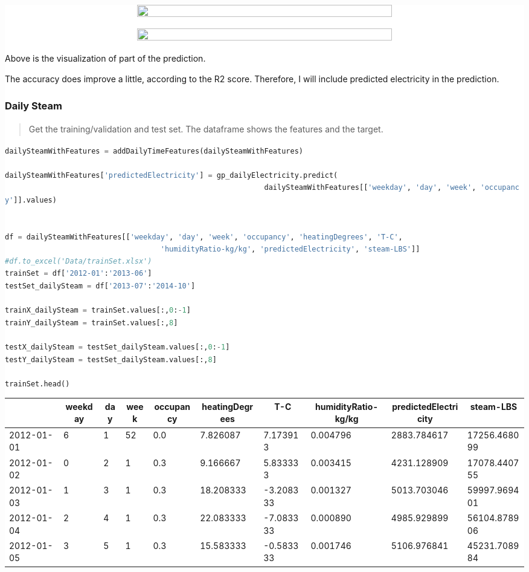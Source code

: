 

<p align="center">
    <img width="70%" height="70%" src="http://images.iterate.site/blog/image/180725/9k6cAeFLlE.png?imageslim">
</p>


<p align="center">
    <img width="70%" height="70%" src="http://images.iterate.site/blog/image/180725/J18BlAb2fk.png?imageslim">
</p>

Above is the visualization of part of the prediction.

The accuracy does improve a little, according to the R2 score. Therefore, I will include predicted electricity in the prediction.

### Daily Steam

> Get the training/validation and test set. The dataframe shows the features and the target.


```python
dailySteamWithFeatures = addDailyTimeFeatures(dailySteamWithFeatures)

dailySteamWithFeatures['predictedElectricity'] = gp_dailyElectricity.predict(
                                                            dailySteamWithFeatures[['weekday', 'day', 'week', 'occupancy']].values)


df = dailySteamWithFeatures[['weekday', 'day', 'week', 'occupancy', 'heatingDegrees', 'T-C',
                                    'humidityRatio-kg/kg', 'predictedElectricity', 'steam-LBS']]
#df.to_excel('Data/trainSet.xlsx')
trainSet = df['2012-01':'2013-06']
testSet_dailySteam = df['2013-07':'2014-10']

trainX_dailySteam = trainSet.values[:,0:-1]
trainY_dailySteam = trainSet.values[:,8]

testX_dailySteam = testSet_dailySteam.values[:,0:-1]
testY_dailySteam = testSet_dailySteam.values[:,8]

trainSet.head()
```

|            | weekday | day  | week | occupancy | heatingDegrees | T-C       | humidityRatio-kg/kg | predictedElectricity | steam-LBS    |
| ---------- | ------- | ---- | ---- | --------- | -------------- | --------- | ------------------- | -------------------- | ------------ |
| 2012-01-01 | 6       | 1    | 52   | 0.0       | 7.826087       | 7.173913  | 0.004796            | 2883.784617          | 17256.468099 |
| 2012-01-02 | 0       | 2    | 1    | 0.3       | 9.166667       | 5.833333  | 0.003415            | 4231.128909          | 17078.440755 |
| 2012-01-03 | 1       | 3    | 1    | 0.3       | 18.208333      | -3.208333 | 0.001327            | 5013.703046          | 59997.969401 |
| 2012-01-04 | 2       | 4    | 1    | 0.3       | 22.083333      | -7.083333 | 0.000890            | 4985.929899          | 56104.878906 |
| 2012-01-05 | 3       | 5    | 1    | 0.3       | 15.583333      | -0.583333 | 0.001746            | 5106.976841          | 45231.708984 |
